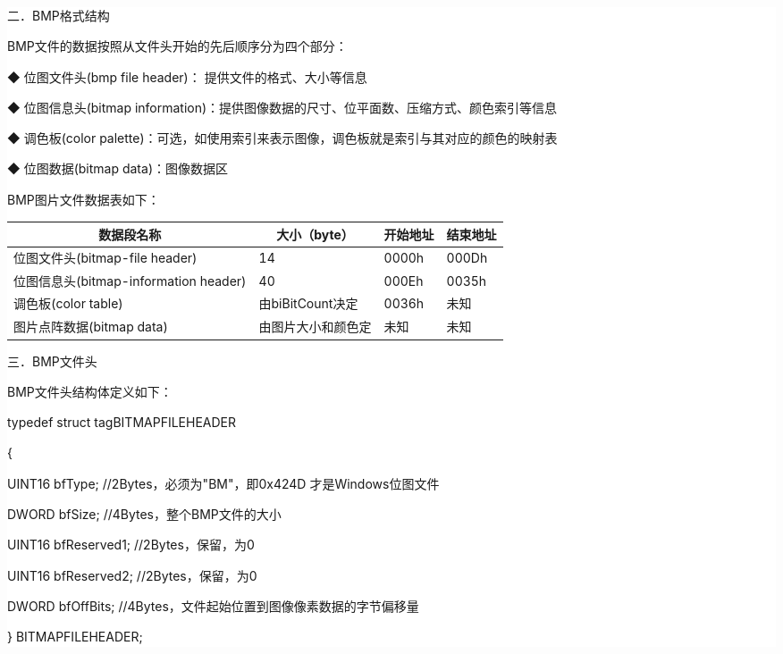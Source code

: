  

二．BMP格式结构

BMP文件的数据按照从文件头开始的先后顺序分为四个部分：

◆ 位图文件头(bmp file header)： 提供文件的格式、大小等信息

◆ 位图信息头(bitmap information)：提供图像数据的尺寸、位平面数、压缩方式、颜色索引等信息

◆ 调色板(color palette)：可选，如使用索引来表示图像，调色板就是索引与其对应的颜色的映射表

◆ 位图数据(bitmap data)：图像数据区

 

BMP图片文件数据表如下：

 

| 数据段名称                            | 大小（byte）       | 开始地址 | 结束地址 |
| ------------------------------------- | ------------------ | -------- | -------- |
| 位图文件头(bitmap-file header)        | 14                 | 0000h    | 000Dh    |
| 位图信息头(bitmap-information header) | 40                 | 000Eh    | 0035h    |
| 调色板(color table)                   | 由biBitCount决定   | 0036h    | 未知     |
| 图片点阵数据(bitmap data)             | 由图片大小和颜色定 | 未知     | 未知     |

 

 

 

 

三．BMP文件头

BMP文件头结构体定义如下：

typedef struct tagBITMAPFILEHEADER

{ 

UINT16 bfType;    //2Bytes，必须为"BM"，即0x424D 才是Windows位图文件

DWORD bfSize;     //4Bytes，整个BMP文件的大小

UINT16 bfReserved1;  //2Bytes，保留，为0

UINT16 bfReserved2;  //2Bytes，保留，为0

DWORD bfOffBits;   //4Bytes，文件起始位置到图像像素数据的字节偏移量

} BITMAPFILEHEADER;

 

 

 

 

 

 

 
